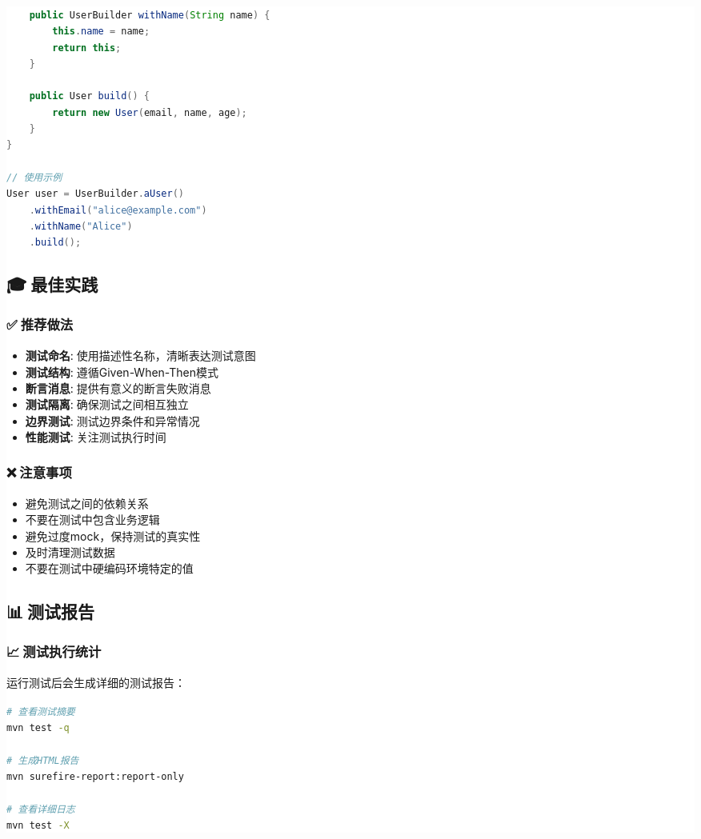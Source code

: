 ```java
    public UserBuilder withName(String name) {
        this.name = name;
        return this;
    }
    
    public User build() {
        return new User(email, name, age);
    }
}

// 使用示例
User user = UserBuilder.aUser()
    .withEmail("alice@example.com")
    .withName("Alice")
    .build();
```

## 🎓 最佳实践

### ✅ 推荐做法
- **测试命名**: 使用描述性名称，清晰表达测试意图
- **测试结构**: 遵循Given-When-Then模式
- **断言消息**: 提供有意义的断言失败消息
- **测试隔离**: 确保测试之间相互独立
- **边界测试**: 测试边界条件和异常情况
- **性能测试**: 关注测试执行时间

### ❌ 注意事项
- 避免测试之间的依赖关系
- 不要在测试中包含业务逻辑
- 避免过度mock，保持测试的真实性
- 及时清理测试数据
- 不要在测试中硬编码环境特定的值

## 📊 测试报告

### 📈 测试执行统计
运行测试后会生成详细的测试报告：

```bash
# 查看测试摘要
mvn test -q

# 生成HTML报告
mvn surefire-report:report-only

# 查看详细日志
mvn test -X
```
